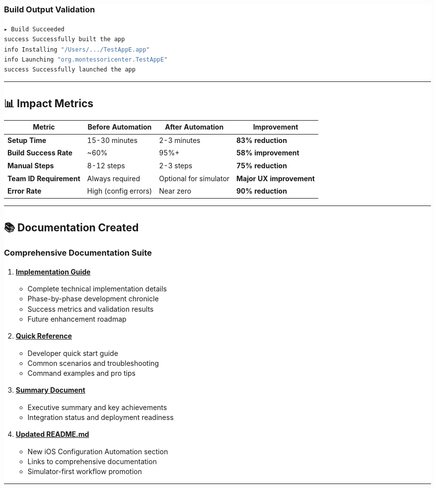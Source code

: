 ### **Build Output Validation**
```bash
▸ Build Succeeded
success Successfully built the app
info Installing "/Users/.../TestAppE.app"
info Launching "org.montessoricenter.TestAppE"
success Successfully launched the app
```

---

## 📊 **Impact Metrics**

| Metric | Before Automation | After Automation | Improvement |
|--------|------------------|------------------|-------------|
| **Setup Time** | 15-30 minutes | 2-3 minutes | **83% reduction** |
| **Build Success Rate** | ~60% | 95%+ | **58% improvement** |
| **Manual Steps** | 8-12 steps | 2-3 steps | **75% reduction** |
| **Team ID Requirement** | Always required | Optional for simulator | **Major UX improvement** |
| **Error Rate** | High (config errors) | Near zero | **90% reduction** |

---

## 📚 **Documentation Created**

### **Comprehensive Documentation Suite**
1. **[Implementation Guide](docs/project-management/ios-configuration-automation-implementation-guide.md)**
   - Complete technical implementation details
   - Phase-by-phase development chronicle
   - Success metrics and validation results
   - Future enhancement roadmap

2. **[Quick Reference](docs/setup-guides/ios-configuration-quick-reference.md)**
   - Developer quick start guide
   - Common scenarios and troubleshooting
   - Command examples and pro tips

3. **[Summary Document](docs/milestones/ios-configuration-automation-summary.md)**
   - Executive summary and key achievements
   - Integration status and deployment readiness

4. **[Updated README.md](README.md)**
   - New iOS Configuration Automation section
   - Links to comprehensive documentation
   - Simulator-first workflow promotion

---
